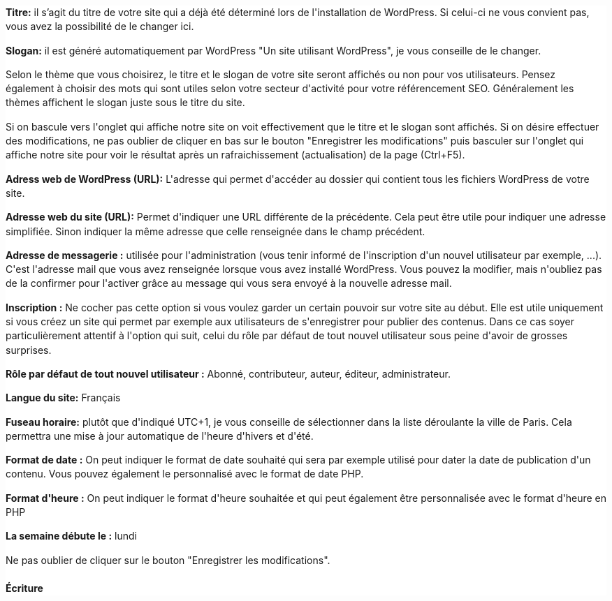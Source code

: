 **Titre:** il s’agit du titre de votre site qui a déjà été déterminé lors de l'installation de WordPress. Si celui-ci ne vous convient pas, vous avez la possibilité de le changer ici.

**Slogan:** il est généré automatiquement par WordPress "Un site utilisant WordPress", je vous conseille de le changer.

Selon le thème que vous choisirez, le titre et le slogan de votre site seront affichés ou non pour vos utilisateurs. Pensez également à choisir des mots qui sont utiles selon votre secteur d'activité pour votre référencement SEO. Généralement les thèmes affichent le slogan juste sous le titre du site.

Si on bascule vers l'onglet qui affiche notre site on voit effectivement que le titre et le slogan sont affichés. Si on désire effectuer des modifications, ne pas oublier de cliquer en bas sur le bouton "Enregistrer les modifications" puis basculer sur l'onglet qui affiche notre site pour voir le résultat après un rafraichissement (actualisation) de la page (Ctrl+F5).

**Adress web de WordPress (URL):** L'adresse qui permet d'accéder au dossier qui contient tous les fichiers WordPress de votre site.

**Adresse web du site (URL):** Permet d'indiquer une URL différente de la précédente. Cela peut être utile pour indiquer une adresse simplifiée. Sinon indiquer la même adresse que celle renseignée dans le champ précédent.

**Adresse de messagerie :** utilisée pour l'administration (vous tenir informé de l'inscription d'un nouvel utilisateur par exemple, ...). C'est l'adresse mail que vous avez renseignée lorsque vous avez installé WordPress. Vous pouvez la modifier, mais n'oubliez pas de la confirmer pour l'activer grâce au message qui vous sera envoyé à la nouvelle adresse mail.

**Inscription :** Ne cocher pas cette option si vous voulez garder un certain pouvoir sur votre site au début. Elle est utile uniquement si vous créez un site qui permet par exemple aux utilisateurs de s'enregistrer pour publier des contenus. Dans ce cas soyer particulièrement attentif à l'option qui suit, celui du rôle par défaut de tout nouvel utilisateur sous peine d'avoir de grosses surprises.

**Rôle par défaut de tout nouvel utilisateur :** Abonné, contributeur, auteur, éditeur, administrateur.

**Langue du site:** Français

**Fuseau horaire:** plutôt que d'indiqué UTC+1, je vous conseille de sélectionner dans la liste déroulante la ville de Paris. Cela permettra une mise à jour automatique de l'heure d'hivers et d'été.

**Format de date :** On peut indiquer le format de date souhaité qui sera par exemple utilisé pour dater la date de publication d'un contenu. Vous pouvez également le personnalisé avec le format de date PHP.

**Format d'heure :** On peut indiquer le format d'heure souhaitée et qui peut également être personnalisée avec le format d'heure en PHP

**La semaine débute le :** lundi

Ne pas oublier de cliquer sur le bouton "Enregistrer les modifications".



#### Écriture
